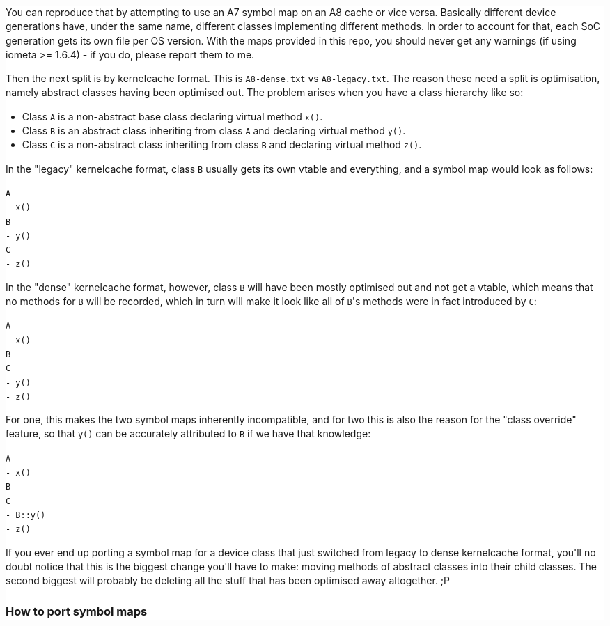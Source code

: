 You can reproduce that by attempting to use an A7 symbol map on an A8 cache or vice versa. Basically different device generations have, under the same name, different classes implementing different methods. In order to account for that, each SoC generation gets its own file per OS version. With the maps provided in this repo, you should never get any warnings (if using iometa >= 1.6.4) - if you do, please report them to me.

Then the next split is by kernelcache format. This is `A8-dense.txt` vs `A8-legacy.txt`. The reason these need a split is optimisation, namely abstract classes having been optimised out. The problem arises when you have a class hierarchy like so:

- Class `A` is a non-abstract base class declaring virtual method `x()`.
- Class `B` is an abstract class inheriting from class `A` and declaring virtual method `y()`.
- Class `C` is a non-abstract class inheriting from class `B` and declaring virtual method `z()`.

In the "legacy" kernelcache format, class `B` usually gets its own vtable and everything, and a symbol map would look as follows:

    A
    - x()
    B
    - y()
    C
    - z()

In the "dense" kernelcache format, however, class `B` will have been mostly optimised out and not get a vtable, which means that no methods for `B` will be recorded, which in turn will make it look like all of `B`'s methods were in fact introduced by `C`:

    A
    - x()
    B
    C
    - y()
    - z()

For one, this makes the two symbol maps inherently incompatible, and for two this is also the reason for the "class override" feature, so that `y()` can be accurately attributed to `B` if we have that knowledge:

    A
    - x()
    B
    C
    - B::y()
    - z()

If you ever end up porting a symbol map for a device class that just switched from legacy to dense kernelcache format, you'll no doubt notice that this is the biggest change you'll have to make: moving methods of abstract classes into their child classes. The second biggest will probably be deleting all the stuff that has been optimised away altogether. ;P





### How to port symbol maps
